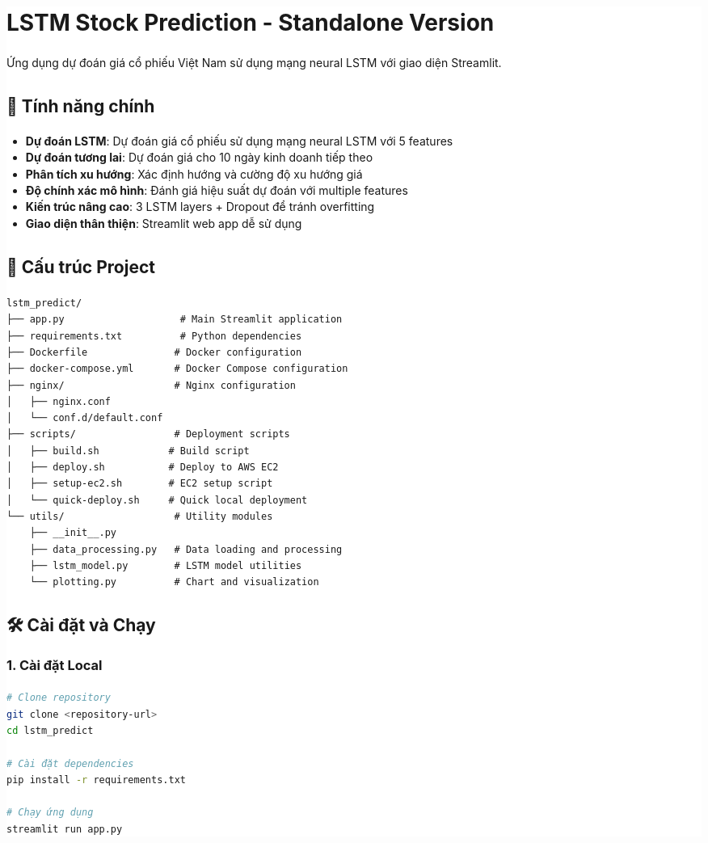 # LSTM Stock Prediction - Standalone Version

Ứng dụng dự đoán giá cổ phiếu Việt Nam sử dụng mạng neural LSTM với giao diện Streamlit.

## 🚀 Tính năng chính

- **Dự đoán LSTM**: Dự đoán giá cổ phiếu sử dụng mạng neural LSTM với 5 features
- **Dự đoán tương lai**: Dự đoán giá cho 10 ngày kinh doanh tiếp theo
- **Phân tích xu hướng**: Xác định hướng và cường độ xu hướng giá
- **Độ chính xác mô hình**: Đánh giá hiệu suất dự đoán với multiple features
- **Kiến trúc nâng cao**: 3 LSTM layers + Dropout để tránh overfitting
- **Giao diện thân thiện**: Streamlit web app dễ sử dụng

## 📁 Cấu trúc Project

```
lstm_predict/
├── app.py                    # Main Streamlit application
├── requirements.txt          # Python dependencies
├── Dockerfile               # Docker configuration
├── docker-compose.yml       # Docker Compose configuration
├── nginx/                   # Nginx configuration
│   ├── nginx.conf
│   └── conf.d/default.conf
├── scripts/                 # Deployment scripts
│   ├── build.sh            # Build script
│   ├── deploy.sh           # Deploy to AWS EC2
│   ├── setup-ec2.sh        # EC2 setup script
│   └── quick-deploy.sh     # Quick local deployment
└── utils/                   # Utility modules
    ├── __init__.py
    ├── data_processing.py   # Data loading and processing
    ├── lstm_model.py        # LSTM model utilities
    └── plotting.py          # Chart and visualization
```

## 🛠️ Cài đặt và Chạy

### 1. Cài đặt Local

```bash
# Clone repository
git clone <repository-url>
cd lstm_predict

# Cài đặt dependencies
pip install -r requirements.txt

# Chạy ứng dụng
streamlit run app.py
```
